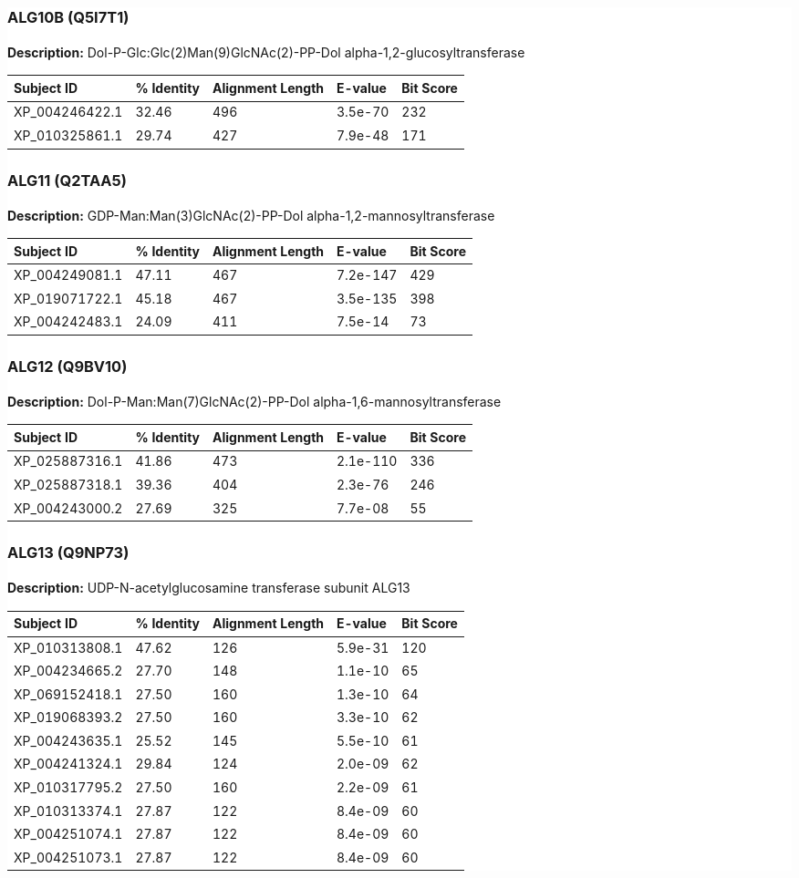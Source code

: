 ### ALG10B (Q5I7T1)

**Description:** Dol-P-Glc:Glc(2)Man(9)GlcNAc(2)-PP-Dol alpha-1,2-glucosyltransferase

| Subject ID | % Identity | Alignment Length | E-value | Bit Score |
|:-----------|:-----------|:-----------------|:--------|:----------|
| XP_004246422.1 | 32.46 | 496 | 3.5e-70 | 232 |
| XP_010325861.1 | 29.74 | 427 | 7.9e-48 | 171 |

### ALG11 (Q2TAA5)

**Description:** GDP-Man:Man(3)GlcNAc(2)-PP-Dol alpha-1,2-mannosyltransferase

| Subject ID | % Identity | Alignment Length | E-value | Bit Score |
|:-----------|:-----------|:-----------------|:--------|:----------|
| XP_004249081.1 | 47.11 | 467 | 7.2e-147 | 429 |
| XP_019071722.1 | 45.18 | 467 | 3.5e-135 | 398 |
| XP_004242483.1 | 24.09 | 411 | 7.5e-14 | 73 |

### ALG12 (Q9BV10)

**Description:** Dol-P-Man:Man(7)GlcNAc(2)-PP-Dol alpha-1,6-mannosyltransferase

| Subject ID | % Identity | Alignment Length | E-value | Bit Score |
|:-----------|:-----------|:-----------------|:--------|:----------|
| XP_025887316.1 | 41.86 | 473 | 2.1e-110 | 336 |
| XP_025887318.1 | 39.36 | 404 | 2.3e-76 | 246 |
| XP_004243000.2 | 27.69 | 325 | 7.7e-08 | 55 |

### ALG13 (Q9NP73)

**Description:** UDP-N-acetylglucosamine transferase subunit ALG13

| Subject ID | % Identity | Alignment Length | E-value | Bit Score |
|:-----------|:-----------|:-----------------|:--------|:----------|
| XP_010313808.1 | 47.62 | 126 | 5.9e-31 | 120 |
| XP_004234665.2 | 27.70 | 148 | 1.1e-10 | 65 |
| XP_069152418.1 | 27.50 | 160 | 1.3e-10 | 64 |
| XP_019068393.2 | 27.50 | 160 | 3.3e-10 | 62 |
| XP_004243635.1 | 25.52 | 145 | 5.5e-10 | 61 |
| XP_004241324.1 | 29.84 | 124 | 2.0e-09 | 62 |
| XP_010317795.2 | 27.50 | 160 | 2.2e-09 | 61 |
| XP_010313374.1 | 27.87 | 122 | 8.4e-09 | 60 |
| XP_004251074.1 | 27.87 | 122 | 8.4e-09 | 60 |
| XP_004251073.1 | 27.87 | 122 | 8.4e-09 | 60 |
